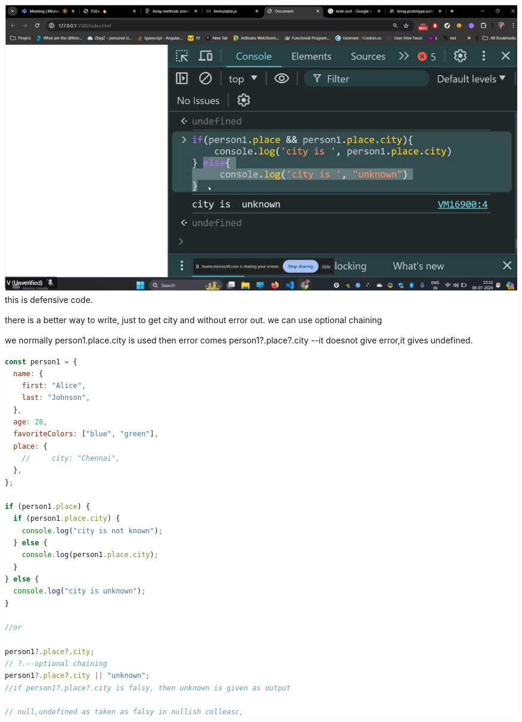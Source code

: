![alt text](<image (7).png>)
this is defensive code.

there is a better way to write, just to get city and without error out.
we can use optional chaining

we normally person1.place.city is used then error comes
person1?.place?.city
--it doesnot give error,it gives undefined.

```js
const person1 = {
  name: {
    first: "Alice",
    last: "Johnson",
  },
  age: 28,
  favoriteColors: ["blue", "green"],
  place: {
    //     city: "Chennai",
  },
};

if (person1.place) {
  if (person1.place.city) {
    console.log("city is not known");
  } else {
    console.log(person1.place.city);
  }
} else {
  console.log("city is unknown");
}

//or

person1?.place?.city;
// ?.--optional chaining
person1?.place?.city || "unknown";
//if person1?.place?.city is falsy, then unknown is given as output

// null,undefined as taken as falsy in nullish colleasc,
```
